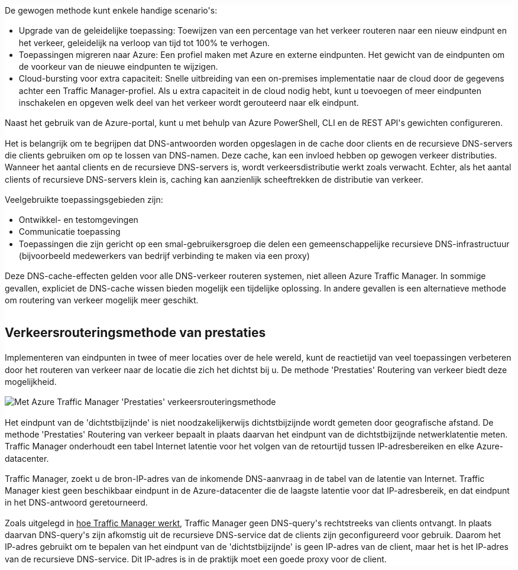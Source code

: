 De gewogen methode kunt enkele handige scenario's:

* Upgrade van de geleidelijke toepassing: Toewijzen van een percentage van het verkeer routeren naar een nieuw eindpunt en het verkeer, geleidelijk na verloop van tijd tot 100% te verhogen.
* Toepassingen migreren naar Azure: Een profiel maken met Azure en externe eindpunten. Het gewicht van de eindpunten om de voorkeur van de nieuwe eindpunten te wijzigen.
* Cloud-bursting voor extra capaciteit: Snelle uitbreiding van een on-premises implementatie naar de cloud door de gegevens achter een Traffic Manager-profiel. Als u extra capaciteit in de cloud nodig hebt, kunt u toevoegen of meer eindpunten inschakelen en opgeven welk deel van het verkeer wordt gerouteerd naar elk eindpunt.

Naast het gebruik van de Azure-portal, kunt u met behulp van Azure PowerShell, CLI en de REST API's gewichten configureren.

Het is belangrijk om te begrijpen dat DNS-antwoorden worden opgeslagen in de cache door clients en de recursieve DNS-servers die clients gebruiken om op te lossen van DNS-namen. Deze cache, kan een invloed hebben op gewogen verkeer distributies. Wanneer het aantal clients en de recursieve DNS-servers is, wordt verkeersdistributie werkt zoals verwacht. Echter, als het aantal clients of recursieve DNS-servers klein is, caching kan aanzienlijk scheeftrekken de distributie van verkeer.

Veelgebruikte toepassingsgebieden zijn:

* Ontwikkel- en testomgevingen
* Communicatie toepassing
* Toepassingen die zijn gericht op een smal-gebruikersgroep die delen een gemeenschappelijke recursieve DNS-infrastructuur (bijvoorbeeld medewerkers van bedrijf verbinding te maken via een proxy)

Deze DNS-cache-effecten gelden voor alle DNS-verkeer routeren systemen, niet alleen Azure Traffic Manager. In sommige gevallen, expliciet de DNS-cache wissen bieden mogelijk een tijdelijke oplossing. In andere gevallen is een alternatieve methode om routering van verkeer mogelijk meer geschikt.

## <a name = "performance"></a>Verkeersrouteringsmethode van prestaties

Implementeren van eindpunten in twee of meer locaties over de hele wereld, kunt de reactietijd van veel toepassingen verbeteren door het routeren van verkeer naar de locatie die zich het dichtst bij u. De methode 'Prestaties' Routering van verkeer biedt deze mogelijkheid.

![Met Azure Traffic Manager 'Prestaties' verkeersrouteringsmethode](media/traffic-manager-routing-methods/performance.png)

Het eindpunt van de 'dichtstbijzijnde' is niet noodzakelijkerwijs dichtstbijzijnde wordt gemeten door geografische afstand. De methode 'Prestaties' Routering van verkeer bepaalt in plaats daarvan het eindpunt van de dichtstbijzijnde netwerklatentie meten. Traffic Manager onderhoudt een tabel Internet latentie voor het volgen van de retourtijd tussen IP-adresbereiken en elke Azure-datacenter.

Traffic Manager, zoekt u de bron-IP-adres van de inkomende DNS-aanvraag in de tabel van de latentie van Internet. Traffic Manager kiest geen beschikbaar eindpunt in de Azure-datacenter die de laagste latentie voor dat IP-adresbereik, en dat eindpunt in het DNS-antwoord geretourneerd.

Zoals uitgelegd in [hoe Traffic Manager werkt](traffic-manager-how-it-works.md), Traffic Manager geen DNS-query's rechtstreeks van clients ontvangt. In plaats daarvan DNS-query's zijn afkomstig uit de recursieve DNS-service dat de clients zijn geconfigureerd voor gebruik. Daarom het IP-adres gebruikt om te bepalen van het eindpunt van de 'dichtstbijzijnde' is geen IP-adres van de client, maar het is het IP-adres van de recursieve DNS-service. Dit IP-adres is in de praktijk moet een goede proxy voor de client.
